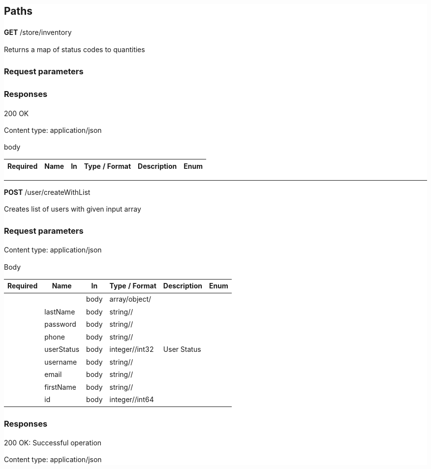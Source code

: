## Paths

**GET** /store/inventory

Returns a map of status codes to quantities

### Request parameters

### Responses

200 OK

Content type: application/json

body

|Required|Name|In|Type / Format|Description|Enum|
|----|----|----|----|----|----|


---

**POST** /user/createWithList

Creates list of users with given input array

### Request parameters

Content type: application/json

Body

|Required|Name|In|Type / Format|Description|Enum|
|----|----|----|----|----|----|
| ||body|array/object/|||
| |lastName|body|string//|||
| |password|body|string//|||
| |phone|body|string//|||
| |userStatus|body|integer//int32|User Status||
| |username|body|string//|||
| |email|body|string//|||
| |firstName|body|string//|||
| |id|body|integer//int64|||


### Responses

200 OK: Successful operation

Content type: application/json
